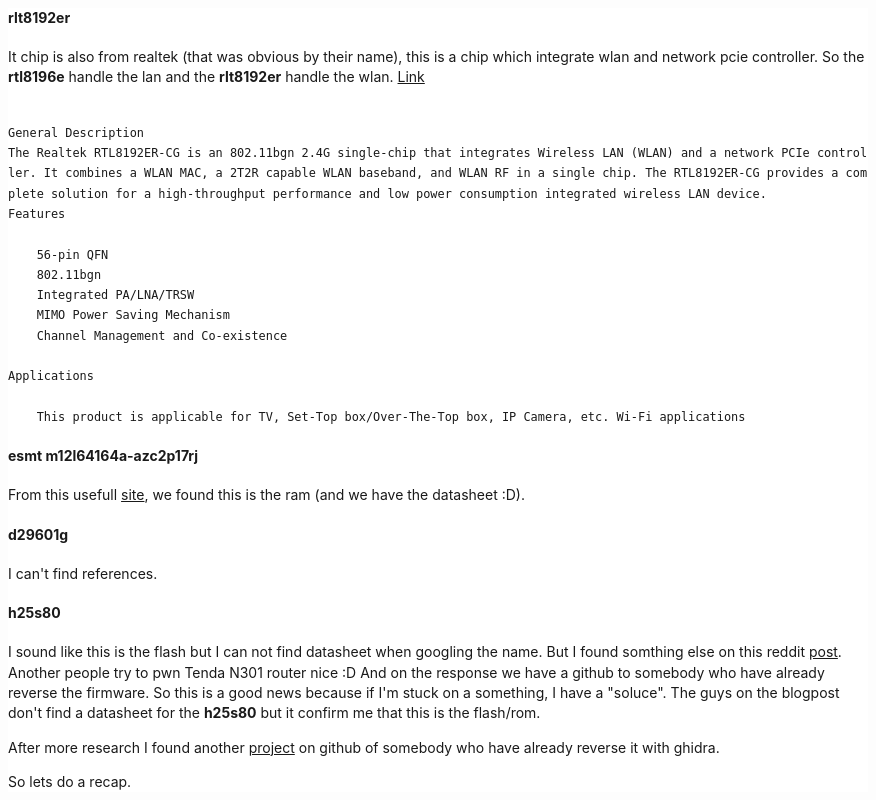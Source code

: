 #### rlt8192er

It chip is also from realtek (that was obvious by their name),  this is a chip which integrate wlan and network pcie controller. So the **rtl8196e** handle the lan and the  **rlt8192er** handle the wlan.
[Link](https://www.realtek.com/en/products/communications-network-ics/item/rtl8192er)

```

General Description
The Realtek RTL8192ER-CG is an 802.11bgn 2.4G single-chip that integrates Wireless LAN (WLAN) and a network PCIe controller. It combines a WLAN MAC, a 2T2R capable WLAN baseband, and WLAN RF in a single chip. The RTL8192ER-CG provides a complete solution for a high-throughput performance and low power consumption integrated wireless LAN device.
Features

    56-pin QFN
    802.11bgn
    Integrated PA/LNA/TRSW
    MIMO Power Saving Mechanism
    Channel Management and Co-existence

Applications

    This product is applicable for TV, Set-Top box/Over-The-Top box, IP Camera, etc. Wi-Fi applications

```

#### esmt m12l64164a-azc2p17rj

From this usefull [site](https://www.alldatasheet.com/datasheet-pdf/pdf/128313/ESMT/M12L64164A.html), we found this is the ram (and we have the datasheet :D).

#### d29601g

I can't find references.

#### h25s80

I sound like this is the flash but I can not find datasheet when googling the name. But I found somthing else on this reddit [post](https://www.reddit.com/r/hardwarehacking/comments/z78ad1/trying_to_extract_firmware_from_a_tenda_n301/). Another people try to pwn Tenda N301 router nice :D
And on the response we have a github to somebody who have already reverse the firmware. So this is a good news because if I'm stuck on a something, I have a "soluce". The guys on the blogpost don't find a datasheet for the **h25s80** but it confirm me that this is the flash/rom.

After more research I found another [project](https://github.com/w3slee/Tenda-Firmware-Reversing) on github of somebody who have already reverse it with ghidra.

So lets do a recap.